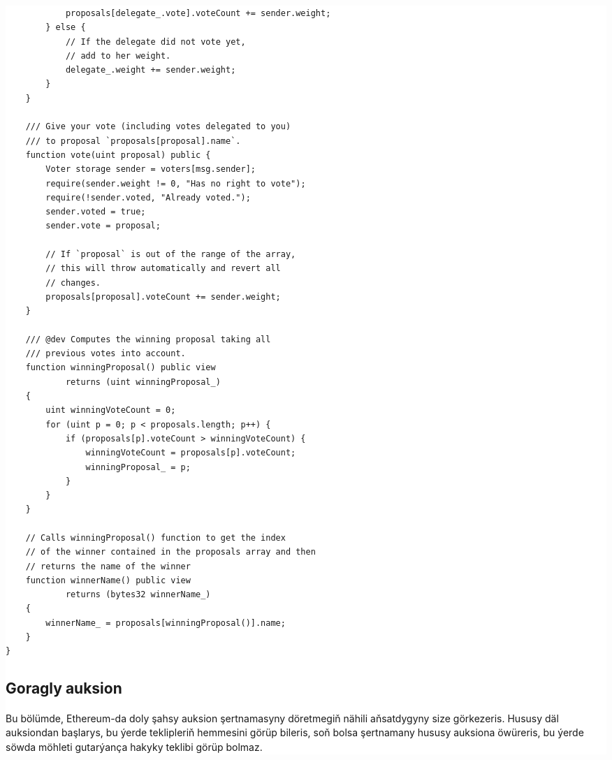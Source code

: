 ```
            proposals[delegate_.vote].voteCount += sender.weight;
        } else {
            // If the delegate did not vote yet,
            // add to her weight.
            delegate_.weight += sender.weight;
        }
    }

    /// Give your vote (including votes delegated to you)
    /// to proposal `proposals[proposal].name`.
    function vote(uint proposal) public {
        Voter storage sender = voters[msg.sender];
        require(sender.weight != 0, "Has no right to vote");
        require(!sender.voted, "Already voted.");
        sender.voted = true;
        sender.vote = proposal;

        // If `proposal` is out of the range of the array,
        // this will throw automatically and revert all
        // changes.
        proposals[proposal].voteCount += sender.weight;
    }

    /// @dev Computes the winning proposal taking all
    /// previous votes into account.
    function winningProposal() public view
            returns (uint winningProposal_)
    {
        uint winningVoteCount = 0;
        for (uint p = 0; p < proposals.length; p++) {
            if (proposals[p].voteCount > winningVoteCount) {
                winningVoteCount = proposals[p].voteCount;
                winningProposal_ = p;
            }
        }
    }

    // Calls winningProposal() function to get the index
    // of the winner contained in the proposals array and then
    // returns the name of the winner
    function winnerName() public view
            returns (bytes32 winnerName_)
    {
        winnerName_ = proposals[winningProposal()].name;
    }
}
```
## Goragly auksion

Bu bölümde, Ethereum-da doly şahsy auksion şertnamasyny döretmegiň nähili aňsatdygyny size görkezeris. Hususy däl auksiondan başlarys, bu ýerde teklipleriň hemmesini görüp bileris, soň bolsa şertnamany hususy auksiona öwüreris, bu ýerde söwda möhleti gutarýança hakyky teklibi görüp bolmaz.
